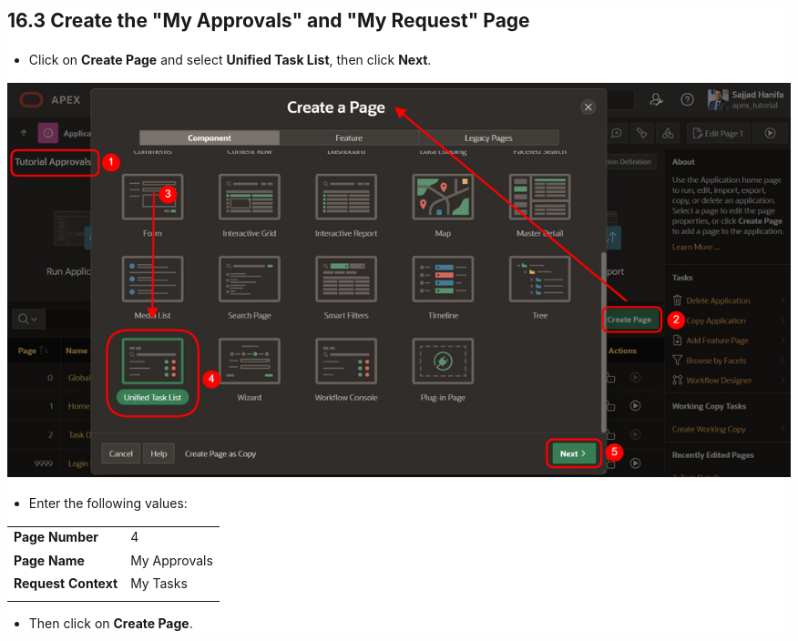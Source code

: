## <a name="create-the-my-approvals-and-my-request-page"></a>16.3 Create the "My Approvals" and "My Request" Page

- Click on **Create Page** and select **Unified Task List**, then click **Next**.  

![](../../assets/Chapter-16/Process_17.jpg)  

- Enter the following values:  

|  |  |
|--|--|
| **Page Number** | 4 |
| **Page Name** | My Approvals |
| **Request Context** | My Tasks |
|  |  |  

- Then click on **Create Page**.  
